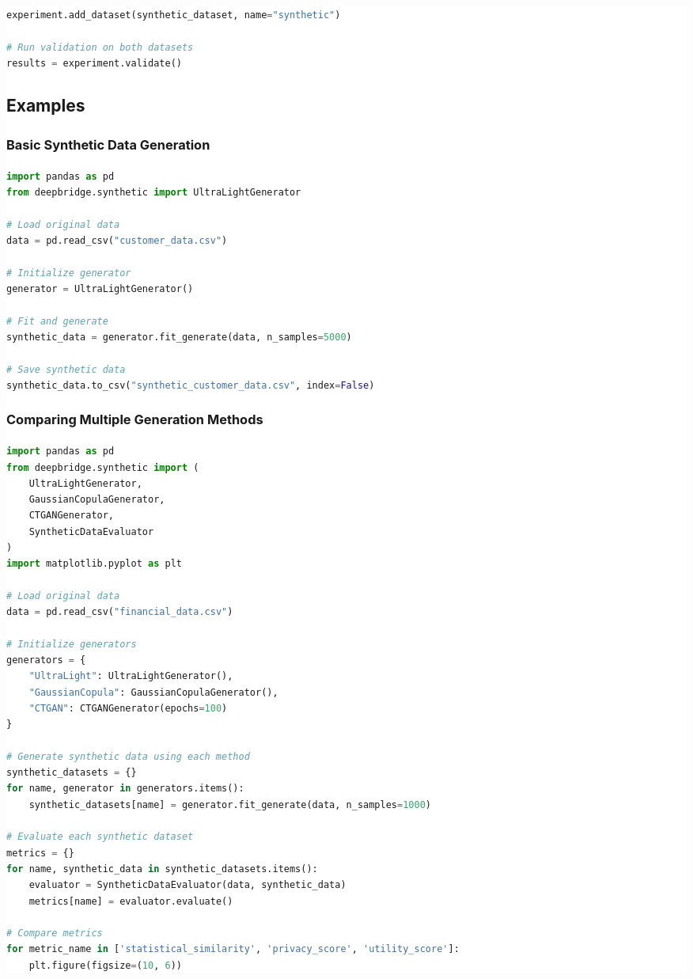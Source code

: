 ```python
experiment.add_dataset(synthetic_dataset, name="synthetic")

# Run validation on both datasets
results = experiment.validate()
```

## Examples

### Basic Synthetic Data Generation

```python
import pandas as pd
from deepbridge.synthetic import UltraLightGenerator

# Load original data
data = pd.read_csv("customer_data.csv")

# Initialize generator
generator = UltraLightGenerator()

# Fit and generate
synthetic_data = generator.fit_generate(data, n_samples=5000)

# Save synthetic data
synthetic_data.to_csv("synthetic_customer_data.csv", index=False)
```

### Comparing Multiple Generation Methods

```python
import pandas as pd
from deepbridge.synthetic import (
    UltraLightGenerator,
    GaussianCopulaGenerator,
    CTGANGenerator,
    SyntheticDataEvaluator
)
import matplotlib.pyplot as plt

# Load original data
data = pd.read_csv("financial_data.csv")

# Initialize generators
generators = {
    "UltraLight": UltraLightGenerator(),
    "GaussianCopula": GaussianCopulaGenerator(),
    "CTGAN": CTGANGenerator(epochs=100)
}

# Generate synthetic data using each method
synthetic_datasets = {}
for name, generator in generators.items():
    synthetic_datasets[name] = generator.fit_generate(data, n_samples=1000)

# Evaluate each synthetic dataset
metrics = {}
for name, synthetic_data in synthetic_datasets.items():
    evaluator = SyntheticDataEvaluator(data, synthetic_data)
    metrics[name] = evaluator.evaluate()

# Compare metrics
for metric_name in ['statistical_similarity', 'privacy_score', 'utility_score']:
    plt.figure(figsize=(10, 6))
```